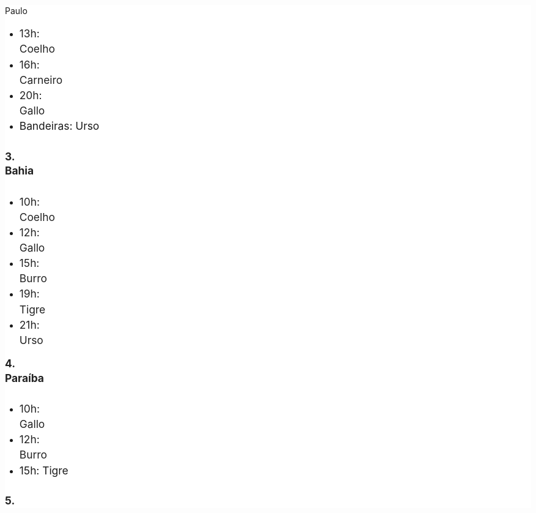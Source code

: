 Paulo</span></span></span></p><ul><li><span id="docs-internal-guid-591a5d82-7fff-0d62-b399-75b20fb80053"><span face="Arial, sans-serif" style="background-color: white; color: #222222; font-size: 13pt; white-space-collapse: preserve;"><span style="vertical-align: inherit;"><span style="vertical-align: inherit;">13h: Coelho</span></span></span></span></li><li><span id="docs-internal-guid-591a5d82-7fff-0d62-b399-75b20fb80053"><span face="Arial, sans-serif" style="background-color: white; color: #222222; font-size: 13pt; white-space-collapse: preserve;"><span style="vertical-align: inherit;"><span style="vertical-align: inherit;">16h: Carneiro</span></span></span></span></li><li><span id="docs-internal-guid-591a5d82-7fff-0d62-b399-75b20fb80053"><span face="Arial, sans-serif" style="background-color: white; color: #222222; font-size: 13pt; white-space-collapse: preserve;"><span style="vertical-align: inherit;"><span style="vertical-align: inherit;">20h: Gallo</span></span></span></span></li><li><span style="background-color: white; font-size: 13pt; font-variant-alternates: normal; font-variant-east-asian: normal; font-variant-numeric: normal; font-variant-position: normal; vertical-align: baseline;"><span style="vertical-align: inherit;"><span style="vertical-align: inherit;">Bandeiras: Urso</span></span></span></li></ul><p role="presentation" style="color: #222222; font-size: 13pt; line-height: 1.38; margin-bottom: 19pt; margin-top: 0pt; white-space: pre;"></p><p style="background-color: white; line-height: 1.38; margin-bottom: 19pt; margin-top: 0pt;"><span face="Arial, sans-serif" style="color: #222222; font-size: 13pt; font-variant-alternates: normal; font-variant-east-asian: normal; font-variant-numeric: normal; font-variant-position: normal; font-weight: 700; vertical-align: baseline; white-space-collapse: preserve;"><span style="vertical-align: inherit;"><span style="vertical-align: inherit;">3. Bahia</span></span></span></p><ul><li><span id="docs-internal-guid-591a5d82-7fff-0d62-b399-75b20fb80053"><span face="Arial, sans-serif" style="background-color: white; color: #222222; font-size: 13pt; white-space-collapse: preserve;"><span style="vertical-align: inherit;"><span style="vertical-align: inherit;">10h: Coelho</span></span></span></span></li><li><span id="docs-internal-guid-591a5d82-7fff-0d62-b399-75b20fb80053"><span face="Arial, sans-serif" style="background-color: white; color: #222222; font-size: 13pt; white-space-collapse: preserve;"><span style="vertical-align: inherit;"><span style="vertical-align: inherit;">12h: Gallo</span></span></span></span></li><li><span id="docs-internal-guid-591a5d82-7fff-0d62-b399-75b20fb80053"><span face="Arial, sans-serif" style="background-color: white; color: #222222; font-size: 13pt; white-space-collapse: preserve;"><span style="vertical-align: inherit;"><span style="vertical-align: inherit;">15h: Burro</span></span></span></span></li><li><span id="docs-internal-guid-591a5d82-7fff-0d62-b399-75b20fb80053"><span face="Arial, sans-serif" style="background-color: white; color: #222222; font-size: 13pt; white-space-collapse: preserve;"><span style="vertical-align: inherit;"><span style="vertical-align: inherit;">19h: Tigre</span></span></span></span></li><li><span id="docs-internal-guid-591a5d82-7fff-0d62-b399-75b20fb80053"><span face="Arial, sans-serif" style="background-color: white; color: #222222; font-size: 13pt; white-space-collapse: preserve;"><span style="vertical-align: inherit;"><span style="vertical-align: inherit;">21h: Urso</span></span></span></span></li></ul><p style="background-color: white; line-height: 1.38; margin-bottom: 19pt; margin-top: 0pt;"><span face="Arial, sans-serif" style="color: #222222; font-size: 13pt; font-variant-alternates: normal; font-variant-east-asian: normal; font-variant-numeric: normal; font-variant-position: normal; font-weight: 700; vertical-align: baseline; white-space-collapse: preserve;"><span style="vertical-align: inherit;"><span style="vertical-align: inherit;">4. Paraíba</span></span></span></p><ul><li><span id="docs-internal-guid-591a5d82-7fff-0d62-b399-75b20fb80053"><span face="Arial, sans-serif" style="background-color: white; color: #222222; font-size: 13pt; white-space-collapse: preserve;"><span style="vertical-align: inherit;"><span style="vertical-align: inherit;">10h: Gallo</span></span></span></span></li><li><span id="docs-internal-guid-591a5d82-7fff-0d62-b399-75b20fb80053"><span face="Arial, sans-serif" style="background-color: white; color: #222222; font-size: 13pt; white-space-collapse: preserve;"><span style="vertical-align: inherit;"><span style="vertical-align: inherit;">12h: Burro</span></span></span></span></li><li><span style="background-color: white; font-size: 13pt; font-variant-alternates: normal; font-variant-east-asian: normal; font-variant-numeric: normal; font-variant-position: normal; vertical-align: baseline;"><span style="vertical-align: inherit;"><span style="vertical-align: inherit;">15h: Tigre</span></span></span></li></ul><p role="presentation" style="color: #222222; font-size: 13pt; line-height: 1.38; margin-bottom: 19pt; margin-top: 0pt; white-space: pre;"></p><p style="background-color: white; line-height: 1.38; margin-bottom: 19pt; margin-top: 0pt;"><span face="Arial, sans-serif" style="color: #222222; font-size: 13pt; font-variant-alternates: normal; font-variant-east-asian: normal; font-variant-numeric: normal; font-variant-position: normal; font-weight: 700; vertical-align: baseline; white-space-collapse: preserve;"><span style="vertical-align: inherit;"><span style="vertical-align: inherit;">5.